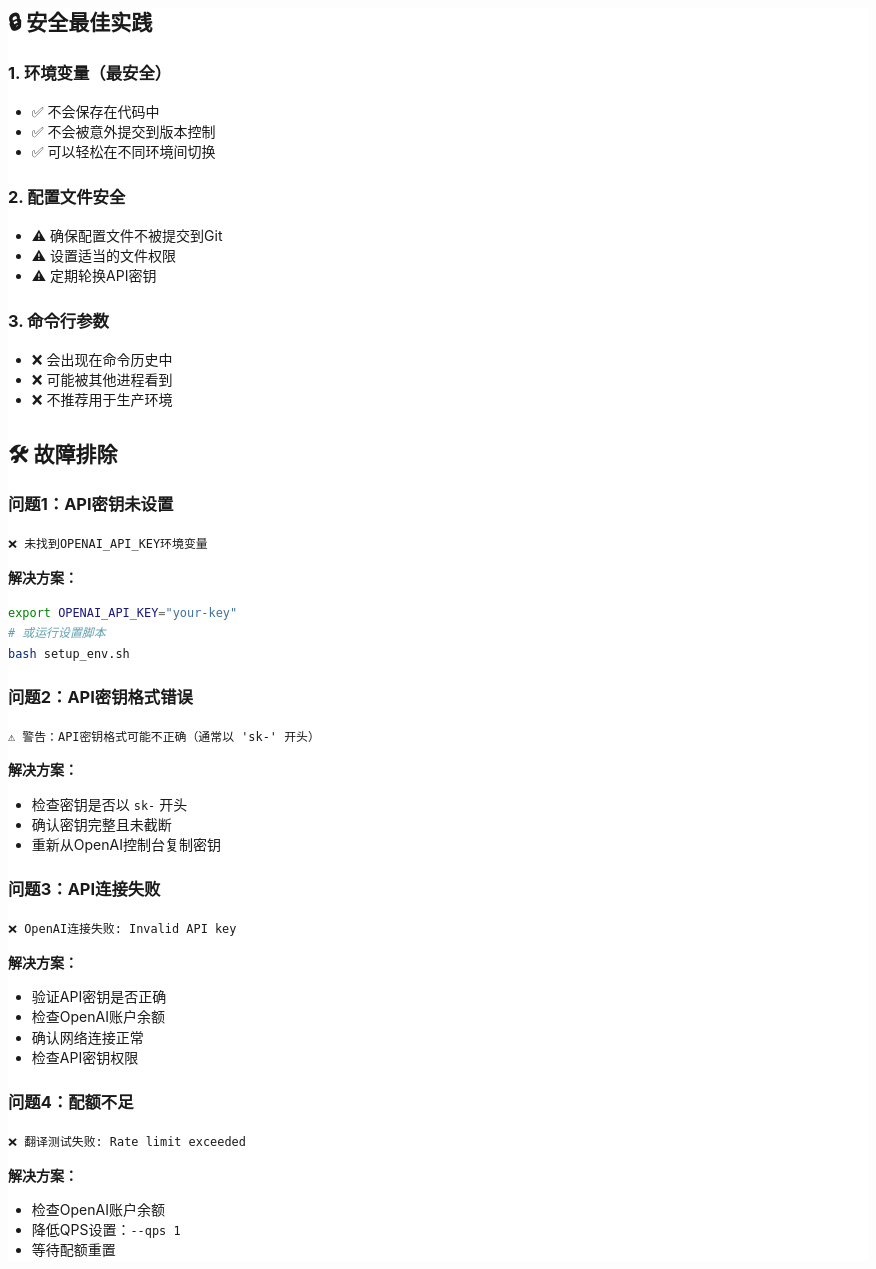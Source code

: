 ## 🔒 安全最佳实践

### 1. 环境变量（最安全）
- ✅ 不会保存在代码中
- ✅ 不会被意外提交到版本控制
- ✅ 可以轻松在不同环境间切换

### 2. 配置文件安全
- ⚠️ 确保配置文件不被提交到Git
- ⚠️ 设置适当的文件权限
- ⚠️ 定期轮换API密钥

### 3. 命令行参数
- ❌ 会出现在命令历史中
- ❌ 可能被其他进程看到
- ❌ 不推荐用于生产环境

## 🛠️ 故障排除

### 问题1：API密钥未设置
```
❌ 未找到OPENAI_API_KEY环境变量
```
**解决方案：**
```bash
export OPENAI_API_KEY="your-key"
# 或运行设置脚本
bash setup_env.sh
```

### 问题2：API密钥格式错误
```
⚠️ 警告：API密钥格式可能不正确（通常以 'sk-' 开头）
```
**解决方案：**
- 检查密钥是否以 `sk-` 开头
- 确认密钥完整且未截断
- 重新从OpenAI控制台复制密钥

### 问题3：API连接失败
```
❌ OpenAI连接失败: Invalid API key
```
**解决方案：**
- 验证API密钥是否正确
- 检查OpenAI账户余额
- 确认网络连接正常
- 检查API密钥权限

### 问题4：配额不足
```
❌ 翻译测试失败: Rate limit exceeded
```
**解决方案：**
- 检查OpenAI账户余额
- 降低QPS设置：`--qps 1`
- 等待配额重置
